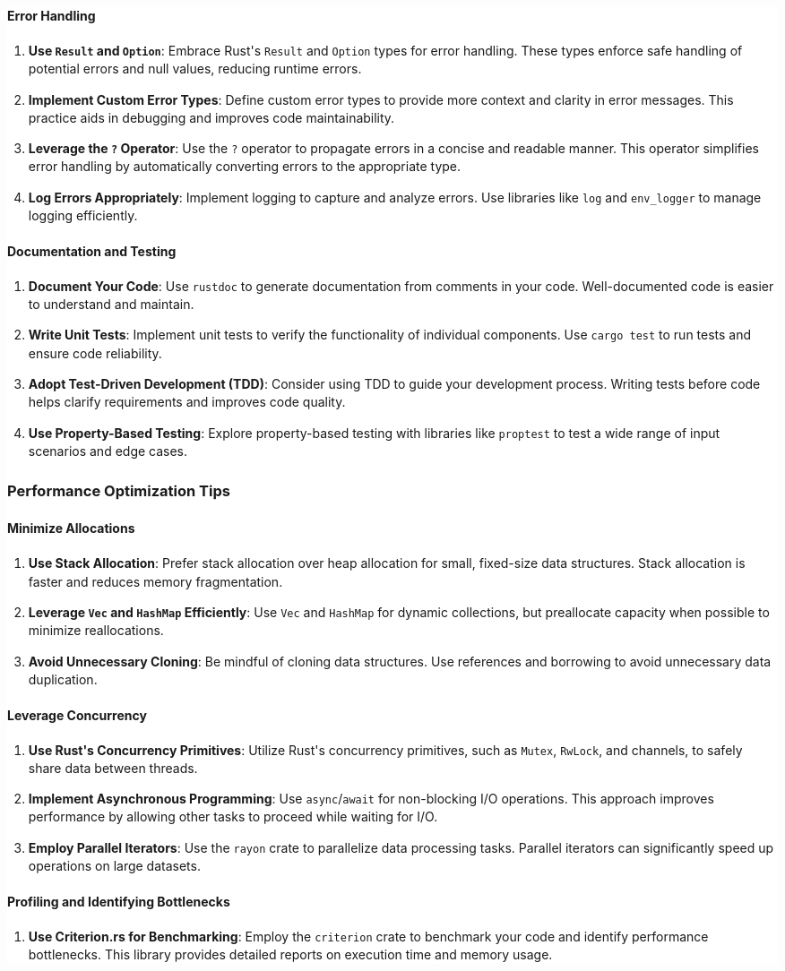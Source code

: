 #### Error Handling

1. **Use `Result` and `Option`**: Embrace Rust's `Result` and `Option` types for error handling. These types enforce safe handling of potential errors and null values, reducing runtime errors.

2. **Implement Custom Error Types**: Define custom error types to provide more context and clarity in error messages. This practice aids in debugging and improves code maintainability.

3. **Leverage the `?` Operator**: Use the `?` operator to propagate errors in a concise and readable manner. This operator simplifies error handling by automatically converting errors to the appropriate type.

4. **Log Errors Appropriately**: Implement logging to capture and analyze errors. Use libraries like `log` and `env_logger` to manage logging efficiently.

#### Documentation and Testing

1. **Document Your Code**: Use `rustdoc` to generate documentation from comments in your code. Well-documented code is easier to understand and maintain.

2. **Write Unit Tests**: Implement unit tests to verify the functionality of individual components. Use `cargo test` to run tests and ensure code reliability.

3. **Adopt Test-Driven Development (TDD)**: Consider using TDD to guide your development process. Writing tests before code helps clarify requirements and improves code quality.

4. **Use Property-Based Testing**: Explore property-based testing with libraries like `proptest` to test a wide range of input scenarios and edge cases.

### Performance Optimization Tips

#### Minimize Allocations

1. **Use Stack Allocation**: Prefer stack allocation over heap allocation for small, fixed-size data structures. Stack allocation is faster and reduces memory fragmentation.

2. **Leverage `Vec` and `HashMap` Efficiently**: Use `Vec` and `HashMap` for dynamic collections, but preallocate capacity when possible to minimize reallocations.

3. **Avoid Unnecessary Cloning**: Be mindful of cloning data structures. Use references and borrowing to avoid unnecessary data duplication.

#### Leverage Concurrency

1. **Use Rust's Concurrency Primitives**: Utilize Rust's concurrency primitives, such as `Mutex`, `RwLock`, and channels, to safely share data between threads.

2. **Implement Asynchronous Programming**: Use `async`/`await` for non-blocking I/O operations. This approach improves performance by allowing other tasks to proceed while waiting for I/O.

3. **Employ Parallel Iterators**: Use the `rayon` crate to parallelize data processing tasks. Parallel iterators can significantly speed up operations on large datasets.

#### Profiling and Identifying Bottlenecks

1. **Use Criterion.rs for Benchmarking**: Employ the `criterion` crate to benchmark your code and identify performance bottlenecks. This library provides detailed reports on execution time and memory usage.
